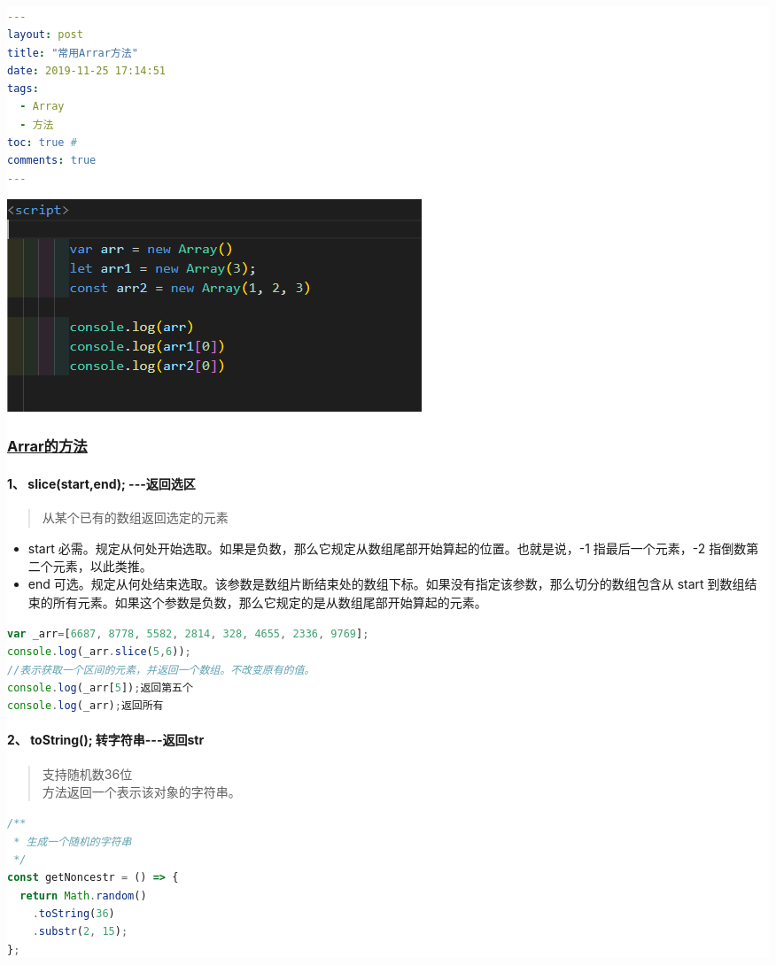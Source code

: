 ```yaml
---
layout: post
title: "常用Arrar方法"
date: 2019-11-25 17:14:51
tags:
  - Array
  - 方法
toc: true # 
comments: true
---
```


![image](/assets/mdImg/arr-title.png)

### [Arrar的方法](https://developer.mozilla.org/zh-CN/docs/Web/JavaScript/Reference/Global_Objects/Array/fill)

#### 1、 slice(start,end);   ---返回选区

> 从某个已有的数组返回选定的元素  

* start   必需。规定从何处开始选取。如果是负数，那么它规定从数组尾部开始算起的位置。也就是说，-1 指最后一个元素，-2 指倒数第二个元素，以此类推。
* end 可选。规定从何处结束选取。该参数是数组片断结束处的数组下标。如果没有指定该参数，那么切分的数组包含从 start 到数组结束的所有元素。如果这个参数是负数，那么它规定的是从数组尾部开始算起的元素。


```js
var _arr=[6687, 8778, 5582, 2814, 328, 4655, 2336, 9769];
console.log(_arr.slice(5,6));
//表示获取一个区间的元素，并返回一个数组。不改变原有的值。
console.log(_arr[5]);返回第五个
console.log(_arr);返回所有
```

#### 2、 toString(); 转字符串---返回str

>支持随机数36位  
 方法返回一个表示该对象的字符串。

```js
/**
 * 生成一个随机的字符串
 */
const getNoncestr = () => {
  return Math.random()
    .toString(36)
    .substr(2, 15);
};
```
